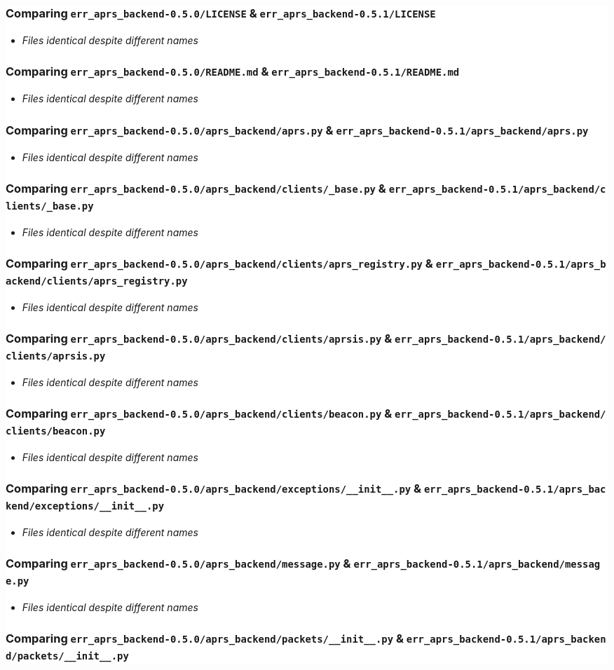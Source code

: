 ### Comparing `err_aprs_backend-0.5.0/LICENSE` & `err_aprs_backend-0.5.1/LICENSE`

 * *Files identical despite different names*

### Comparing `err_aprs_backend-0.5.0/README.md` & `err_aprs_backend-0.5.1/README.md`

 * *Files identical despite different names*

### Comparing `err_aprs_backend-0.5.0/aprs_backend/aprs.py` & `err_aprs_backend-0.5.1/aprs_backend/aprs.py`

 * *Files identical despite different names*

### Comparing `err_aprs_backend-0.5.0/aprs_backend/clients/_base.py` & `err_aprs_backend-0.5.1/aprs_backend/clients/_base.py`

 * *Files identical despite different names*

### Comparing `err_aprs_backend-0.5.0/aprs_backend/clients/aprs_registry.py` & `err_aprs_backend-0.5.1/aprs_backend/clients/aprs_registry.py`

 * *Files identical despite different names*

### Comparing `err_aprs_backend-0.5.0/aprs_backend/clients/aprsis.py` & `err_aprs_backend-0.5.1/aprs_backend/clients/aprsis.py`

 * *Files identical despite different names*

### Comparing `err_aprs_backend-0.5.0/aprs_backend/clients/beacon.py` & `err_aprs_backend-0.5.1/aprs_backend/clients/beacon.py`

 * *Files identical despite different names*

### Comparing `err_aprs_backend-0.5.0/aprs_backend/exceptions/__init__.py` & `err_aprs_backend-0.5.1/aprs_backend/exceptions/__init__.py`

 * *Files identical despite different names*

### Comparing `err_aprs_backend-0.5.0/aprs_backend/message.py` & `err_aprs_backend-0.5.1/aprs_backend/message.py`

 * *Files identical despite different names*

### Comparing `err_aprs_backend-0.5.0/aprs_backend/packets/__init__.py` & `err_aprs_backend-0.5.1/aprs_backend/packets/__init__.py`
